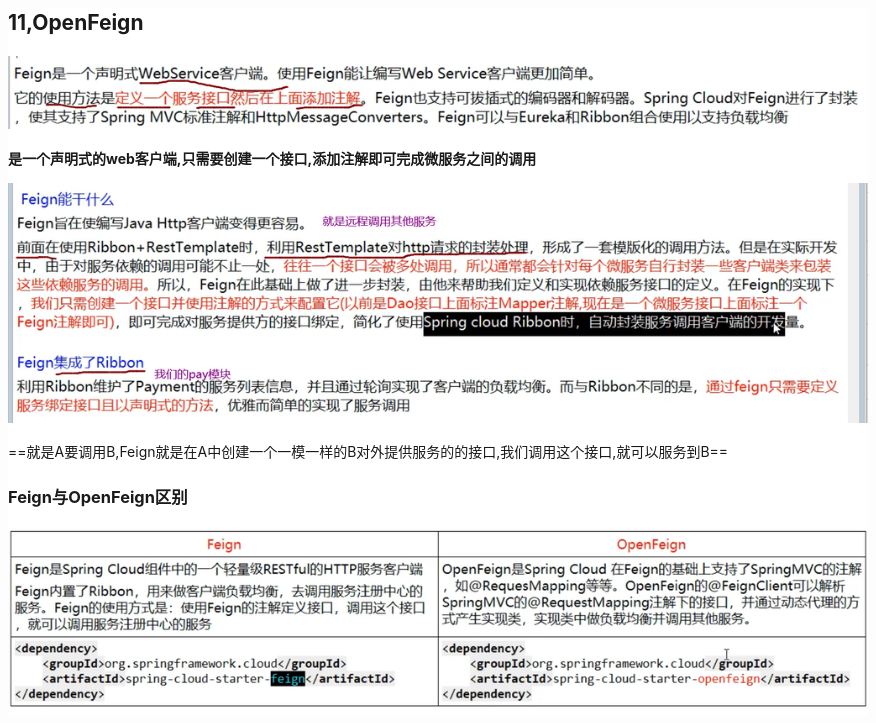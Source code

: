











## 11,OpenFeign

<img src=".\图片\Feign的1.png"/>

**是一个声明式的web客户端,只需要创建一个接口,添加注解即可完成微服务之间的调用**



<img src=".\图片\Feign的2.png"/>

==就是A要调用B,Feign就是在A中创建一个一模一样的B对外提供服务的的接口,我们调用这个接口,就可以服务到B==



### **Feign与OpenFeign区别**

<img src=".\图片\Feign的3.png"/>




